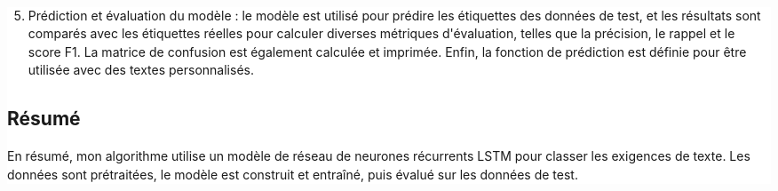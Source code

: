 5. Prédiction et évaluation du modèle : le modèle est utilisé pour prédire les étiquettes des données de test, et les résultats sont comparés avec les étiquettes réelles pour calculer diverses métriques d'évaluation, telles que la précision, le rappel et le score F1. La matrice de confusion est également calculée et imprimée. Enfin, la fonction de prédiction est définie pour être utilisée avec des textes personnalisés.

## Résumé

En résumé, mon algorithme utilise un modèle de réseau de neurones récurrents LSTM pour classer les exigences de texte. Les données sont prétraitées, le modèle est construit et entraîné, puis évalué sur les données de test.
